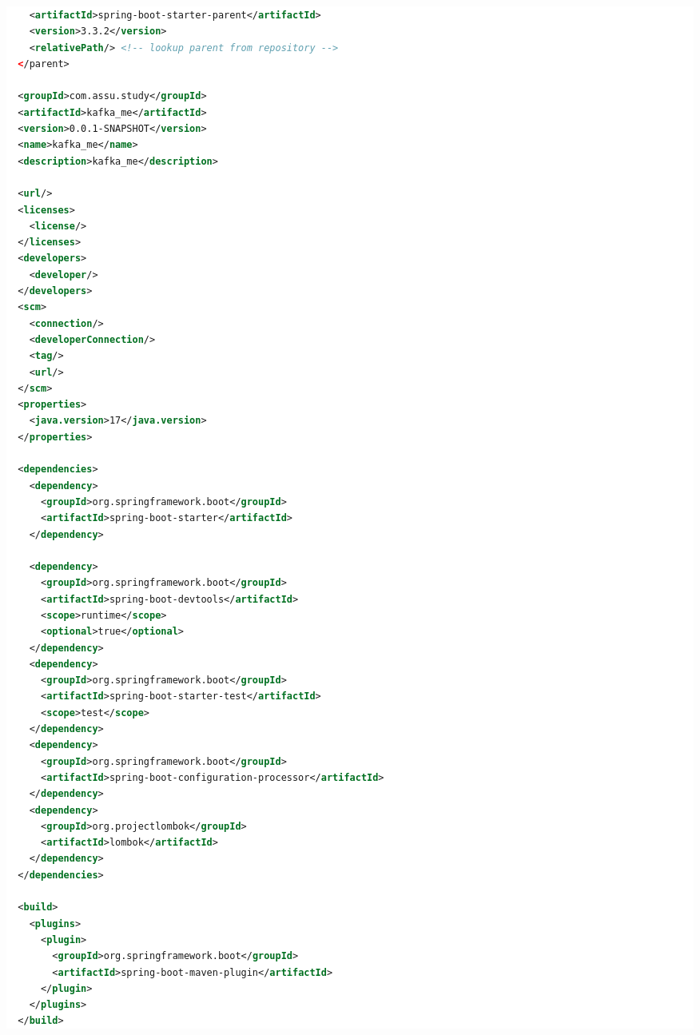 ```xml
    <artifactId>spring-boot-starter-parent</artifactId>
    <version>3.3.2</version>
    <relativePath/> <!-- lookup parent from repository -->
  </parent>

  <groupId>com.assu.study</groupId>
  <artifactId>kafka_me</artifactId>
  <version>0.0.1-SNAPSHOT</version>
  <name>kafka_me</name>
  <description>kafka_me</description>

  <url/>
  <licenses>
    <license/>
  </licenses>
  <developers>
    <developer/>
  </developers>
  <scm>
    <connection/>
    <developerConnection/>
    <tag/>
    <url/>
  </scm>
  <properties>
    <java.version>17</java.version>
  </properties>

  <dependencies>
    <dependency>
      <groupId>org.springframework.boot</groupId>
      <artifactId>spring-boot-starter</artifactId>
    </dependency>

    <dependency>
      <groupId>org.springframework.boot</groupId>
      <artifactId>spring-boot-devtools</artifactId>
      <scope>runtime</scope>
      <optional>true</optional>
    </dependency>
    <dependency>
      <groupId>org.springframework.boot</groupId>
      <artifactId>spring-boot-starter-test</artifactId>
      <scope>test</scope>
    </dependency>
    <dependency>
      <groupId>org.springframework.boot</groupId>
      <artifactId>spring-boot-configuration-processor</artifactId>
    </dependency>
    <dependency>
      <groupId>org.projectlombok</groupId>
      <artifactId>lombok</artifactId>
    </dependency>
  </dependencies>

  <build>
    <plugins>
      <plugin>
        <groupId>org.springframework.boot</groupId>
        <artifactId>spring-boot-maven-plugin</artifactId>
      </plugin>
    </plugins>
  </build>
```